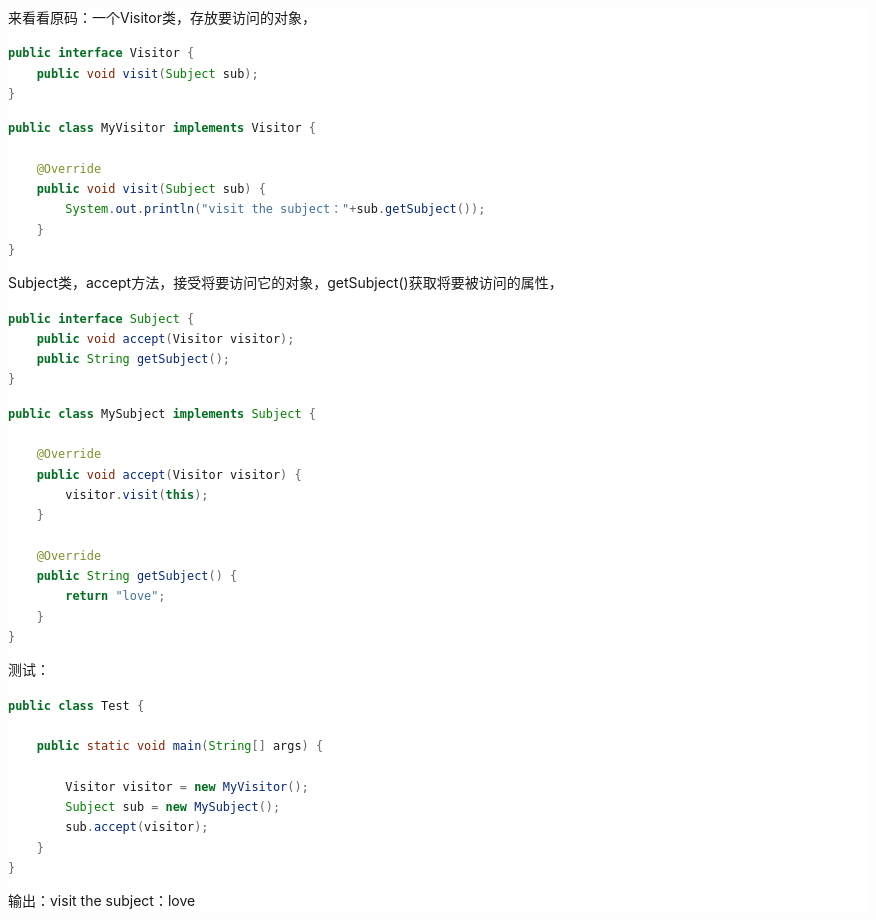 来看看原码：一个Visitor类，存放要访问的对象，


```java
public interface Visitor {
    public void visit(Subject sub);
}
```

```java
public class MyVisitor implements Visitor {

    @Override
    public void visit(Subject sub) {
        System.out.println("visit the subject："+sub.getSubject());
    }
}
```
Subject类，accept方法，接受将要访问它的对象，getSubject()获取将要被访问的属性，


```java
public interface Subject {
    public void accept(Visitor visitor);
    public String getSubject();
}
```

```java
public class MySubject implements Subject {

    @Override
    public void accept(Visitor visitor) {
        visitor.visit(this);
    }
    
    @Override
    public String getSubject() {
        return "love";
    }
}
```
测试：

```java
public class Test {

    public static void main(String[] args) {
    
        Visitor visitor = new MyVisitor();
        Subject sub = new MySubject();
        sub.accept(visitor);
    }
}
```
输出：visit the subject：love
